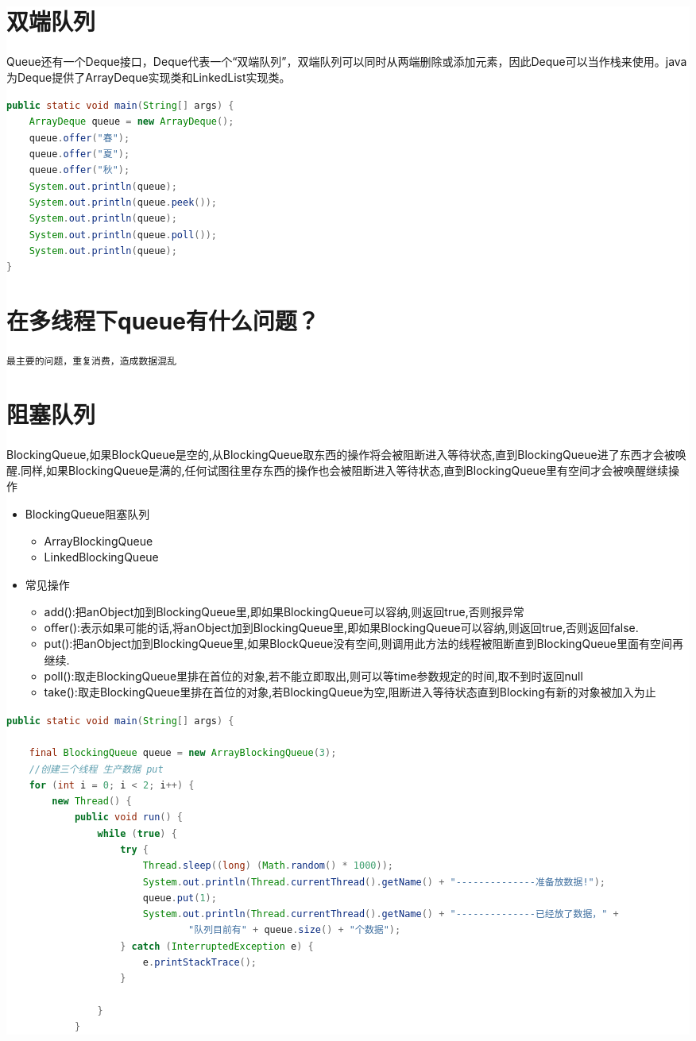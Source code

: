 # 双端队列

Queue还有一个Deque接口，Deque代表一个“双端队列”，双端队列可以同时从两端删除或添加元素，因此Deque可以当作栈来使用。java为Deque提供了ArrayDeque实现类和LinkedList实现类。

```java
public static void main(String[] args) {
    ArrayDeque queue = new ArrayDeque();
    queue.offer("春");
    queue.offer("夏");
    queue.offer("秋");
    System.out.println(queue);
    System.out.println(queue.peek());
    System.out.println(queue);
    System.out.println(queue.poll());
    System.out.println(queue);
}
```

# 在多线程下queue有什么问题？
	
	最主要的问题，重复消费，造成数据混乱

# 阻塞队列

BlockingQueue,如果BlockQueue是空的,从BlockingQueue取东西的操作将会被阻断进入等待状态,直到BlockingQueue进了东西才会被唤醒.同样,如果BlockingQueue是满的,任何试图往里存东西的操作也会被阻断进入等待状态,直到BlockingQueue里有空间才会被唤醒继续操作

* BlockingQueue阻塞队列
	* ArrayBlockingQueue
	* LinkedBlockingQueue

* 常见操作
	* add():把anObject加到BlockingQueue里,即如果BlockingQueue可以容纳,则返回true,否则报异常 
	* offer():表示如果可能的话,将anObject加到BlockingQueue里,即如果BlockingQueue可以容纳,则返回true,否则返回false. 
	* put():把anObject加到BlockingQueue里,如果BlockQueue没有空间,则调用此方法的线程被阻断直到BlockingQueue里面有空间再继续. 
	* poll():取走BlockingQueue里排在首位的对象,若不能立即取出,则可以等time参数规定的时间,取不到时返回null 
	* take():取走BlockingQueue里排在首位的对象,若BlockingQueue为空,阻断进入等待状态直到Blocking有新的对象被加入为止 

```java
public static void main(String[] args) {

    final BlockingQueue queue = new ArrayBlockingQueue(3);
    //创建三个线程 生产数据 put
    for (int i = 0; i < 2; i++) {
        new Thread() {
            public void run() {
                while (true) {
                    try {
                        Thread.sleep((long) (Math.random() * 1000));
                        System.out.println(Thread.currentThread().getName() + "--------------准备放数据!");
                        queue.put(1);
                        System.out.println(Thread.currentThread().getName() + "--------------已经放了数据，" +
                                "队列目前有" + queue.size() + "个数据");
                    } catch (InterruptedException e) {
                        e.printStackTrace();
                    }

                }
            }

```